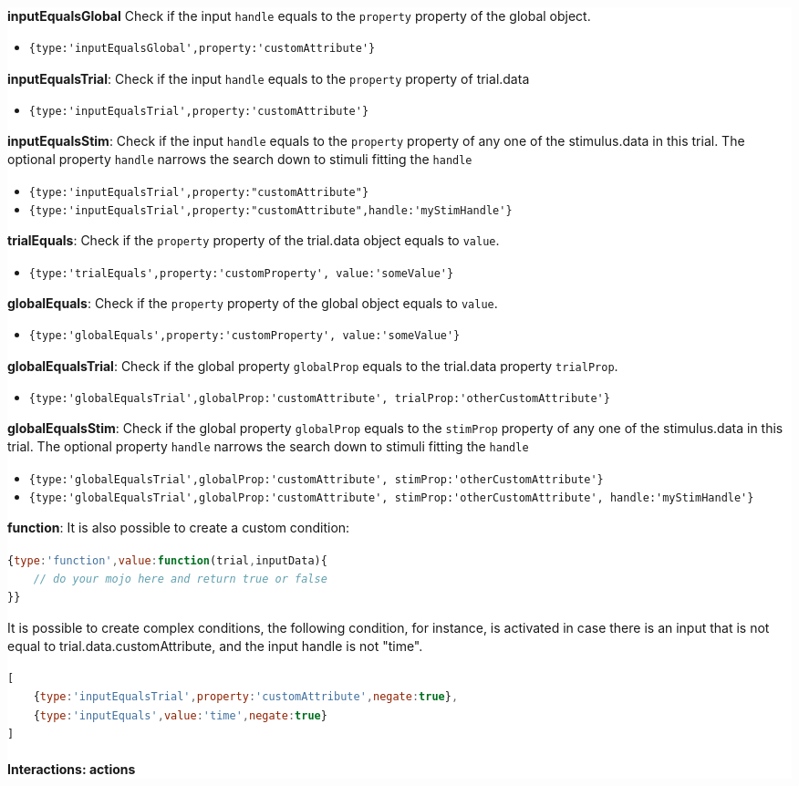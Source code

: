 **inputEqualsGlobal**
Check if the input `handle` equals to the `property` property of the global object.
* `{type:'inputEqualsGlobal',property:'customAttribute'}`

**inputEqualsTrial**:
Check if the input `handle` equals to the `property` property of trial.data
* `{type:'inputEqualsTrial',property:'customAttribute'}`

**inputEqualsStim**:
Check if the input `handle` equals to the `property` property of any one of the stimulus.data in this trial.
The optional property `handle` narrows the search down to stimuli fitting the `handle`
* `{type:'inputEqualsTrial',property:"customAttribute"}`
* `{type:'inputEqualsTrial',property:"customAttribute",handle:'myStimHandle'}`

**trialEquals**:
Check if the `property` property of the trial.data object equals to `value`.
* `{type:'trialEquals',property:'customProperty', value:'someValue'}`

**globalEquals**:
Check if the `property` property of the global object equals to `value`.
* `{type:'globalEquals',property:'customProperty', value:'someValue'}`

**globalEqualsTrial**:
Check if the global property `globalProp` equals to the trial.data property `trialProp`.
* `{type:'globalEqualsTrial',globalProp:'customAttribute', trialProp:'otherCustomAttribute'}`

**globalEqualsStim**:
Check if the global property `globalProp` equals to the `stimProp` property of any one of the stimulus.data in this trial.
The optional property `handle` narrows the search down to stimuli fitting the `handle`
* `{type:'globalEqualsTrial',globalProp:'customAttribute', stimProp:'otherCustomAttribute'}`
* `{type:'globalEqualsTrial',globalProp:'customAttribute', stimProp:'otherCustomAttribute', handle:'myStimHandle'}`


**function**:
It is also possible to create a custom condition:

```js
{type:'function',value:function(trial,inputData){
	// do your mojo here and return true or false
}}
```

It is possible to create complex conditions, the following condition, for instance, is activated in case there is an input that is not equal to trial.data.customAttribute, and the input handle is not "time".
```js
[
	{type:'inputEqualsTrial',property:'customAttribute',negate:true},
	{type:'inputEquals',value:'time',negate:true}
]
```

#### Interactions: actions
